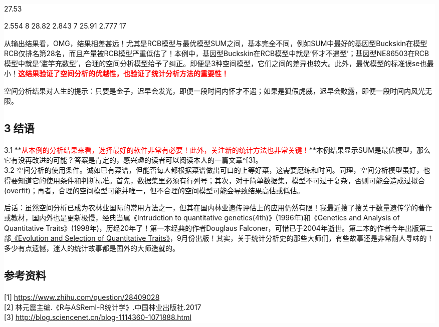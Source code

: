 27.53
</td>
<td style="text-align:right;">
2.554
</td>
<td style="text-align:right;">
8
</td>
<td style="text-align:right;">
28.82
</td>
<td style="text-align:right;">
2.843
</td>
<td style="text-align:right;">
7
</td>
<td style="text-align:right;">
25.91
</td>
<td style="text-align:right;">
2.777
</td>
<td style="text-align:right;">
17
</td>
</tr>
</tbody>
</table>

从输出结果看，OMG，结果相差甚远！尤其是RCB模型与最优模型SUM之间，基本完全不同，例如SUM中最好的基因型Buckskin在模型RCB仅排名第28名，而且产量被RCB模型严重低估了！本例中，基因型Buckskin在RCB模型中就是‘怀才不遇型’；基因型NE86503在RCB模型中就是‘滥竽充数型’，合理的空间分析模型给予了纠正。即便是3种空间模型，它们之间的差异也较大。此外，最优模型的标准误se也最小！**<span style="color:red">这结果验证了空间分析的优越性，也验证了统计分析方法的重要性！</span>**

空间分析结果对人生的提示：只要是金子，迟早会发光，即便一段时间内怀才不遇；如果是狐假虎威，迟早会败露，即便一段时间内风光无限。

3 结语
------

3.1 **<span style="color:red">从本例的分析结果来看，选择最好的软件非常有必要！此外，关注新的统计方法也非常关键！</span>**本例结果显示SUM是最优模型，那么它有没再改进的可能？答案是肯定的，感兴趣的读者可以阅读本人的一篇文章^[3]。    
3.2
空间分析的使用条件。诚如已有菜谱，但能否每人都根据菜谱做出可口的上等好菜，这需要磨练和时间。同理，空间分析模型虽好，也得要知道它的使用条件和判断标准。首先，数据集里必须有行列号；其次，对于简单数据集，模型不可过于复杂，否则可能会造成过拟合(overfit)；再者，合理的空间模型可能并唯一，但不合理的空间模型可能会导致结果高估或低估。

后话：虽然空间分析已成为农林业国际的常用方法之一，但其在国内林业遗传评估上的应用仍然有限！我最近搜了搜关于数量遗传学的著作或教材，国内外也是更新极慢，经典当属《Intrudction to quantitative genetics(4th)》(1996年)和《Genetics and Analysis of Quantitative Traits》(1998年)，历经20年了！第一本经典的作者Douglaus Falconer，可惜已于2004年逝世。第二本的作者今年出版第二部[《Evolution and Selection of Quantitative Traits》](https://www.amazon.com/Evolution-Selection-Quantitative-Traits-Bruce/dp/0198830874/ref=sr_1_1?ie=UTF8&qid=1532787119&sr=8-1&keywords=Evolution-Selection-Quantitative-Traits)，9月份出版！其实，关于统计分析史的那些大师们，有些故事还是非常耐人寻味的！多少有点遗憾，迷人的统计故事都是国外的大师造就的。

参考资料
--------
[1] https://www.zhihu.com/question/28409028     
[2] 林元震主编.《R与ASReml-R统计学》.中国林业出版社.2017   
[3] http://blog.sciencenet.cn/blog-1114360-1071888.html   
